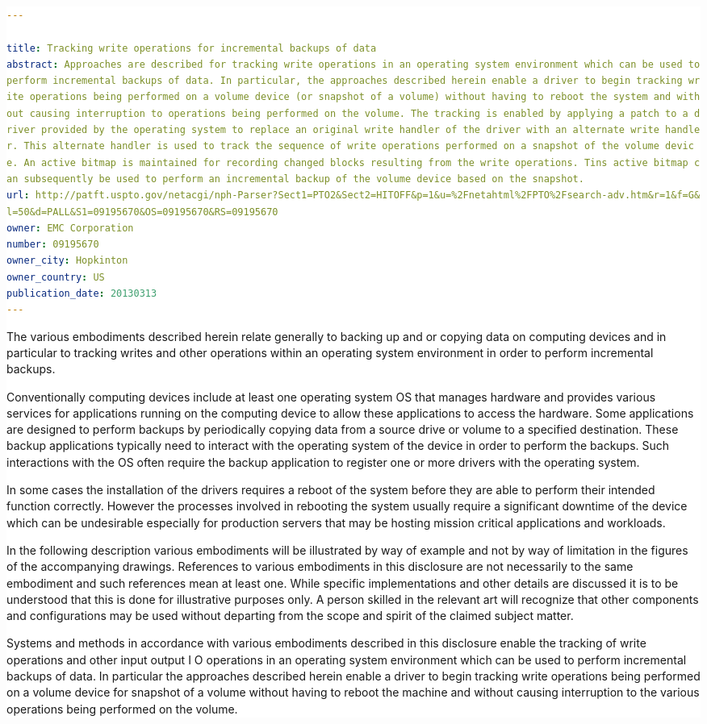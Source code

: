 ```yaml
---

title: Tracking write operations for incremental backups of data
abstract: Approaches are described for tracking write operations in an operating system environment which can be used to perform incremental backups of data. In particular, the approaches described herein enable a driver to begin tracking write operations being performed on a volume device (or snapshot of a volume) without having to reboot the system and without causing interruption to operations being performed on the volume. The tracking is enabled by applying a patch to a driver provided by the operating system to replace an original write handler of the driver with an alternate write handler. This alternate handler is used to track the sequence of write operations performed on a snapshot of the volume device. An active bitmap is maintained for recording changed blocks resulting from the write operations. Tins active bitmap can subsequently be used to perform an incremental backup of the volume device based on the snapshot.
url: http://patft.uspto.gov/netacgi/nph-Parser?Sect1=PTO2&Sect2=HITOFF&p=1&u=%2Fnetahtml%2FPTO%2Fsearch-adv.htm&r=1&f=G&l=50&d=PALL&S1=09195670&OS=09195670&RS=09195670
owner: EMC Corporation
number: 09195670
owner_city: Hopkinton
owner_country: US
publication_date: 20130313
---
```

The various embodiments described herein relate generally to backing up and or copying data on computing devices and in particular to tracking writes and other operations within an operating system environment in order to perform incremental backups.

Conventionally computing devices include at least one operating system OS that manages hardware and provides various services for applications running on the computing device to allow these applications to access the hardware. Some applications are designed to perform backups by periodically copying data from a source drive or volume to a specified destination. These backup applications typically need to interact with the operating system of the device in order to perform the backups. Such interactions with the OS often require the backup application to register one or more drivers with the operating system.

In some cases the installation of the drivers requires a reboot of the system before they are able to perform their intended function correctly. However the processes involved in rebooting the system usually require a significant downtime of the device which can be undesirable especially for production servers that may be hosting mission critical applications and workloads.

In the following description various embodiments will be illustrated by way of example and not by way of limitation in the figures of the accompanying drawings. References to various embodiments in this disclosure are not necessarily to the same embodiment and such references mean at least one. While specific implementations and other details are discussed it is to be understood that this is done for illustrative purposes only. A person skilled in the relevant art will recognize that other components and configurations may be used without departing from the scope and spirit of the claimed subject matter.

Systems and methods in accordance with various embodiments described in this disclosure enable the tracking of write operations and other input output I O operations in an operating system environment which can be used to perform incremental backups of data. In particular the approaches described herein enable a driver to begin tracking write operations being performed on a volume device for snapshot of a volume without having to reboot the machine and without causing interruption to the various operations being performed on the volume.
